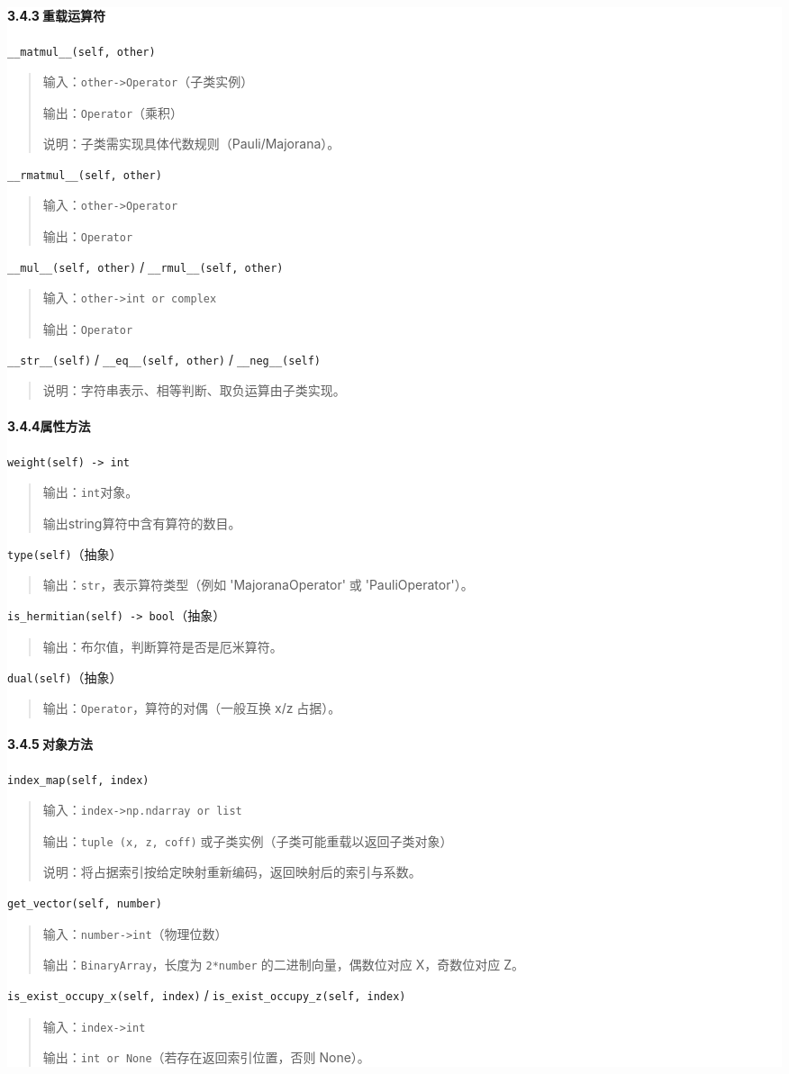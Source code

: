 #### 3.4.3 重载运算符

`__matmul__(self, other)`
> 输入：`other->Operator`（子类实例）
>
> 输出：`Operator`（乘积）
>
> 说明：子类需实现具体代数规则（Pauli/Majorana）。

`__rmatmul__(self, other)`
> 输入：`other->Operator`
>
> 输出：`Operator`

`__mul__(self, other)` / `__rmul__(self, other)`
> 输入：`other->int or complex`
>
> 输出：`Operator`


`__str__(self)` / `__eq__(self, other)` / `__neg__(self)`
> 说明：字符串表示、相等判断、取负运算由子类实现。

####  3.4.4属性方法

`weight(self) -> int`
> 输出：`int`对象。
>
> 输出string算符中含有算符的数目。

`type(self)`（抽象）
> 输出：`str`，表示算符类型（例如 'MajoranaOperator' 或 'PauliOperator'）。

`is_hermitian(self) -> bool`（抽象）
> 输出：布尔值，判断算符是否是厄米算符。

`dual(self)`（抽象）
> 输出：`Operator`，算符的对偶（一般互换 x/z 占据）。

#### 3.4.5 对象方法

`index_map(self, index)`
> 输入：`index->np.ndarray or list`
>
> 输出：`tuple (x, z, coff)` 或子类实例（子类可能重载以返回子类对象）
>
> 说明：将占据索引按给定映射重新编码，返回映射后的索引与系数。

`get_vector(self, number)`
> 输入：`number->int`（物理位数）
>
> 输出：`BinaryArray`，长度为 `2*number` 的二进制向量，偶数位对应 X，奇数位对应 Z。

`is_exist_occupy_x(self, index)` / `is_exist_occupy_z(self, index)`
> 输入：`index->int`
>
> 输出：`int or None`（若存在返回索引位置，否则 None）。
